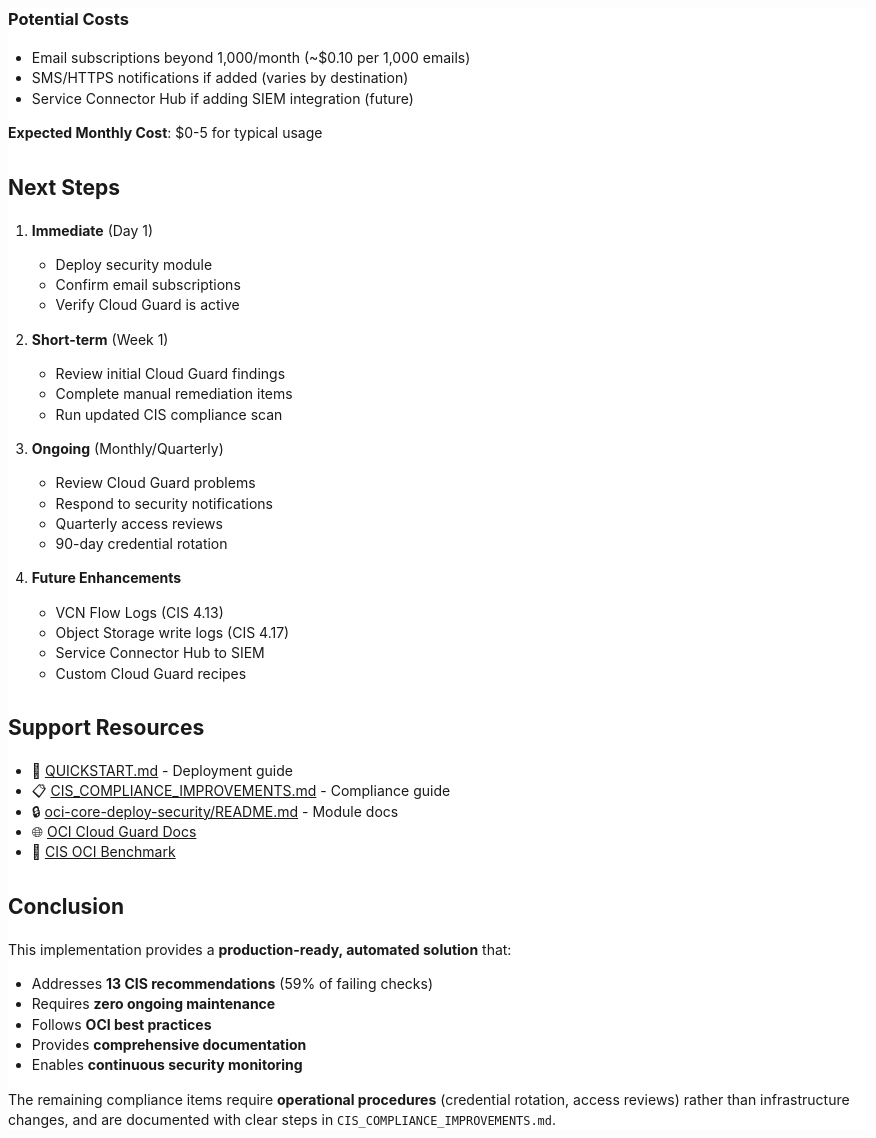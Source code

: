 ### Potential Costs
- Email subscriptions beyond 1,000/month (~$0.10 per 1,000 emails)
- SMS/HTTPS notifications if added (varies by destination)
- Service Connector Hub if adding SIEM integration (future)

**Expected Monthly Cost**: $0-5 for typical usage

## Next Steps

1. **Immediate** (Day 1)
   - Deploy security module
   - Confirm email subscriptions
   - Verify Cloud Guard is active

2. **Short-term** (Week 1)
   - Review initial Cloud Guard findings
   - Complete manual remediation items
   - Run updated CIS compliance scan

3. **Ongoing** (Monthly/Quarterly)
   - Review Cloud Guard problems
   - Respond to security notifications
   - Quarterly access reviews
   - 90-day credential rotation

4. **Future Enhancements**
   - VCN Flow Logs (CIS 4.13)
   - Object Storage write logs (CIS 4.17)
   - Service Connector Hub to SIEM
   - Custom Cloud Guard recipes

## Support Resources

- 📘 [QUICKSTART.md](./QUICKSTART.md) - Deployment guide
- 📋 [CIS_COMPLIANCE_IMPROVEMENTS.md](./CIS_COMPLIANCE_IMPROVEMENTS.md) - Compliance guide
- 🔒 [oci-core-deploy-security/README.md](./oci-core-deploy-security/README.md) - Module docs
- 🌐 [OCI Cloud Guard Docs](https://docs.oracle.com/en-us/iaas/cloud-guard/home.htm)
- 📖 [CIS OCI Benchmark](https://www.cisecurity.org/benchmark/oracle_cloud)

## Conclusion

This implementation provides a **production-ready, automated solution** that:
- Addresses **13 CIS recommendations** (59% of failing checks)
- Requires **zero ongoing maintenance**
- Follows **OCI best practices**
- Provides **comprehensive documentation**
- Enables **continuous security monitoring**

The remaining compliance items require **operational procedures** (credential rotation, access reviews) rather than infrastructure changes, and are documented with clear steps in `CIS_COMPLIANCE_IMPROVEMENTS.md`.
